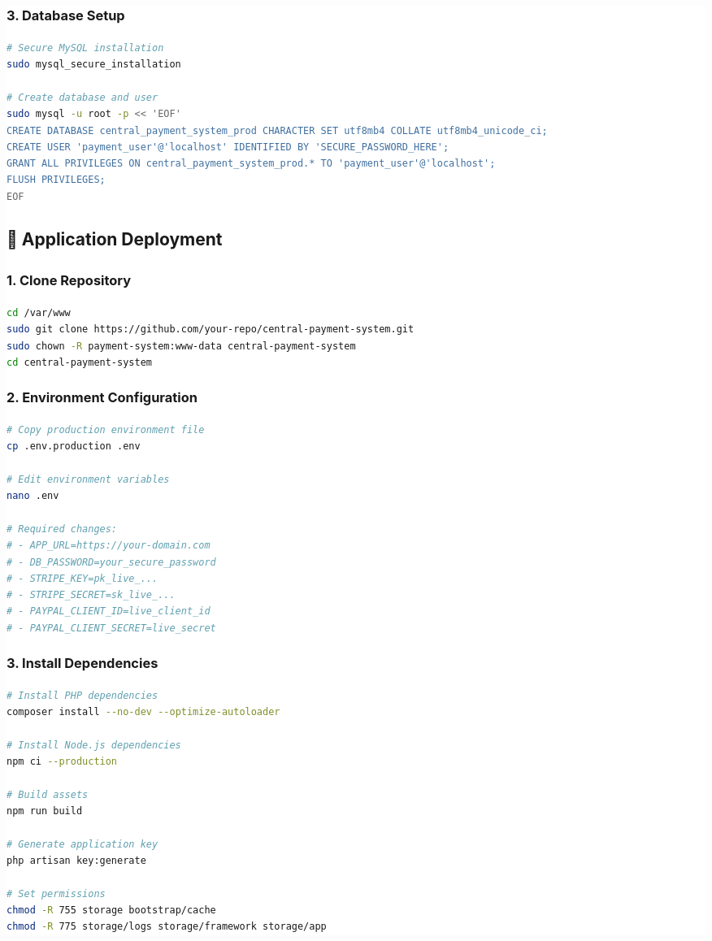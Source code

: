 ### 3. Database Setup
```bash
# Secure MySQL installation
sudo mysql_secure_installation

# Create database and user
sudo mysql -u root -p << 'EOF'
CREATE DATABASE central_payment_system_prod CHARACTER SET utf8mb4 COLLATE utf8mb4_unicode_ci;
CREATE USER 'payment_user'@'localhost' IDENTIFIED BY 'SECURE_PASSWORD_HERE';
GRANT ALL PRIVILEGES ON central_payment_system_prod.* TO 'payment_user'@'localhost';
FLUSH PRIVILEGES;
EOF
```

## 📂 Application Deployment

### 1. Clone Repository
```bash
cd /var/www
sudo git clone https://github.com/your-repo/central-payment-system.git
sudo chown -R payment-system:www-data central-payment-system
cd central-payment-system
```

### 2. Environment Configuration
```bash
# Copy production environment file
cp .env.production .env

# Edit environment variables
nano .env

# Required changes:
# - APP_URL=https://your-domain.com
# - DB_PASSWORD=your_secure_password
# - STRIPE_KEY=pk_live_...
# - STRIPE_SECRET=sk_live_...
# - PAYPAL_CLIENT_ID=live_client_id
# - PAYPAL_CLIENT_SECRET=live_secret
```

### 3. Install Dependencies
```bash
# Install PHP dependencies
composer install --no-dev --optimize-autoloader

# Install Node.js dependencies
npm ci --production

# Build assets
npm run build

# Generate application key
php artisan key:generate

# Set permissions
chmod -R 755 storage bootstrap/cache
chmod -R 775 storage/logs storage/framework storage/app
```
